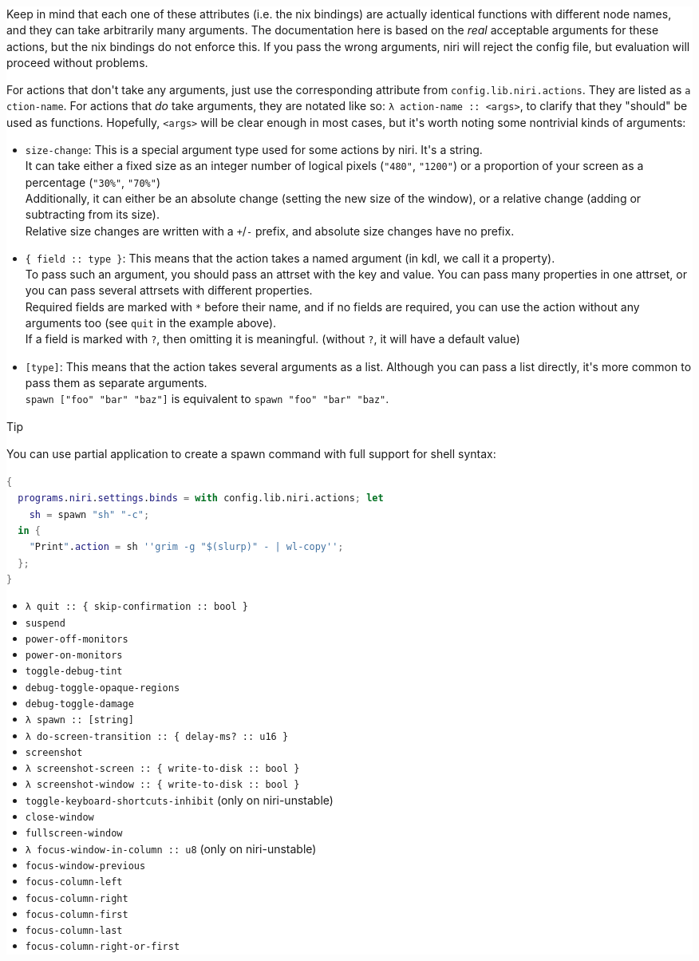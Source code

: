 Keep in mind that each one of these attributes (i.e. the nix bindings) are actually identical functions with different node names, and they can take arbitrarily many arguments. The documentation here is based on the *real* acceptable arguments for these actions, but the nix bindings do not enforce this. If you pass the wrong arguments, niri will reject the config file, but evaluation will proceed without problems.

For actions that don't take any arguments, just use the corresponding attribute from `config.lib.niri.actions`. They are listed as `action-name`. For actions that *do* take arguments, they are notated like so: `λ action-name :: <args>`, to clarify that they "should" be used as functions. Hopefully, `<args>` will be clear enough in most cases, but it's worth noting some nontrivial kinds of arguments:

- `size-change`: This is a special argument type used for some actions by niri. It's a string. \
  It can take either a fixed size as an integer number of logical pixels (`"480"`, `"1200"`) or a proportion of your screen as a percentage (`"30%"`, `"70%"`) \
  Additionally, it can either be an absolute change (setting the new size of the window), or a relative change (adding or subtracting from its size). \
  Relative size changes are written with a `+`/`-` prefix, and absolute size changes have no prefix.

- `{ field :: type }`: This means that the action takes a named argument (in kdl, we call it a property). \
  To pass such an argument, you should pass an attrset with the key and value. You can pass many properties in one attrset, or you can pass several attrsets with different properties. \
  Required fields are marked with `*` before their name, and if no fields are required, you can use the action without any arguments too (see `quit` in the example above). \
  If a field is marked with `?`, then omitting it is meaningful. (without `?`, it will have a default value)

- `[type]`: This means that the action takes several arguments as a list. Although you can pass a list directly, it's more common to pass them as separate arguments. \
  `spawn ["foo" "bar" "baz"]` is equivalent to `spawn "foo" "bar" "baz"`.

> [!tip]
> You can use partial application to create a spawn command with full support for shell syntax:
> ```nix
> {
>   programs.niri.settings.binds = with config.lib.niri.actions; let
>     sh = spawn "sh" "-c";
>   in {
>     "Print".action = sh ''grim -g "$(slurp)" - | wl-copy'';
>   };
> }
> ```

- `λ quit :: { skip-confirmation :: bool }`
- `suspend`
- `power-off-monitors`
- `power-on-monitors`
- `toggle-debug-tint`
- `debug-toggle-opaque-regions`
- `debug-toggle-damage`
- `λ spawn :: [string]`
- `λ do-screen-transition :: { delay-ms? :: u16 }`
- `screenshot`
- `λ screenshot-screen :: { write-to-disk :: bool }`
- `λ screenshot-window :: { write-to-disk :: bool }`
- `toggle-keyboard-shortcuts-inhibit` (only on niri-unstable)
- `close-window`
- `fullscreen-window`
- `λ focus-window-in-column :: u8` (only on niri-unstable)
- `focus-window-previous`
- `focus-column-left`
- `focus-column-right`
- `focus-column-first`
- `focus-column-last`
- `focus-column-right-or-first`